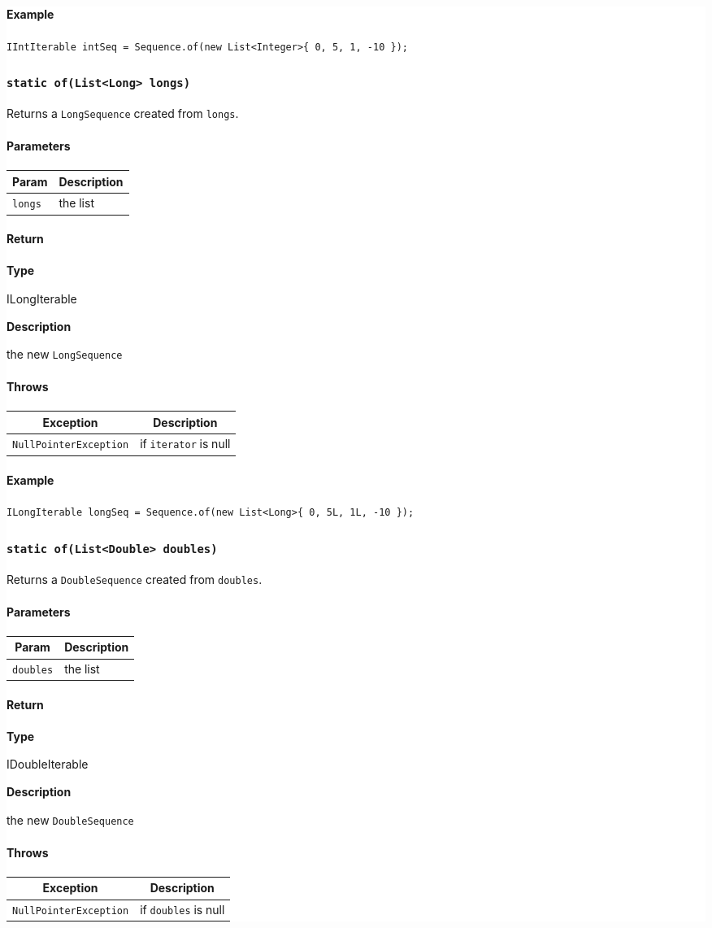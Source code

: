 #### Example
```apex
IIntIterable intSeq = Sequence.of(new List<Integer>{ 0, 5, 1, -10 });
```

### `static of(List<Long> longs)`

Returns a `LongSequence` created from `longs`.

#### Parameters
|Param|Description|
|---|---|
|`longs`|the list|

#### Return

**Type**

ILongIterable

**Description**

the new `LongSequence`

#### Throws
|Exception|Description|
|---|---|
|`NullPointerException`|if `iterator` is null|

#### Example
```apex
ILongIterable longSeq = Sequence.of(new List<Long>{ 0, 5L, 1L, -10 });
```

### `static of(List<Double> doubles)`

Returns a `DoubleSequence` created from `doubles`.

#### Parameters
|Param|Description|
|---|---|
|`doubles`|the list|

#### Return

**Type**

IDoubleIterable

**Description**

the new `DoubleSequence`

#### Throws
|Exception|Description|
|---|---|
|`NullPointerException`|if `doubles` is null|
